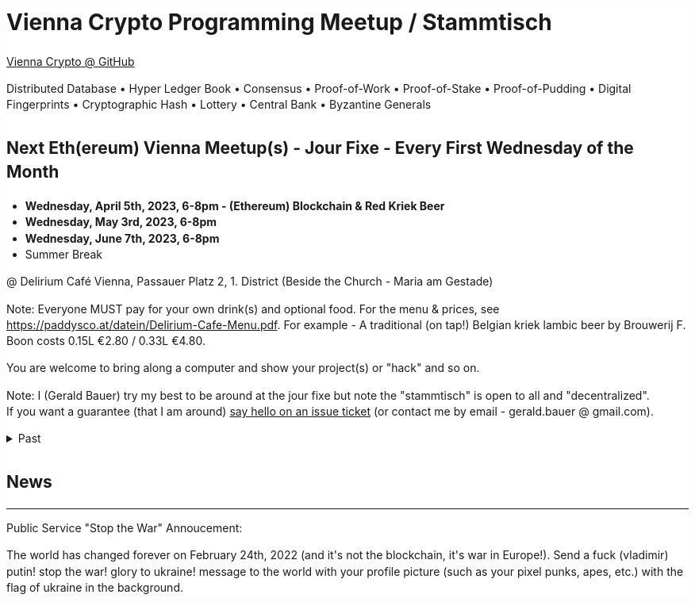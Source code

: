 # Vienna Crypto Programming Meetup / Stammtisch 

[Vienna Crypto @ GitHub](https://github.com/viennacrypto)

Distributed Database •
Hyper Ledger Book •
Consensus • Proof-of-Work • Proof-of-Stake • Proof-of-Pudding •
Digital Fingerprints • Cryptographic Hash •
Lottery • Central Bank •
Byzantine Generals


## Next Eth(ereum) Vienna Meetup(s) - Jour Fixe - Every First Wednesday of the Month 

- **Wednesday, April 5th, 2023, 6-8pm - (Ethereum) Blockchain & Red Kriek Beer**
- **Wednesday, May 3rd, 2023, 6-8pm**
- **Wednesday, June 7th, 2023, 6-8pm**
- Summer Break

@ Delirium Café Vienna, Passauer Platz 2, 1. District (Beside the Church - Maria am Gestade)

Note: Everyone MUST pay for your own drink(s) and optional food. For the menu & prices, see <https://paddysco.at/datein/Delirium-Cafe-Menu.pdf>. For example - A traditional (on tap!) Belgian kriek lambic beer by Brouwerij F. Boon costs 0.15L €2.80 / 0.33L €4.80.

You are welcome to bring along a computer and show your project(s) or "hack" and so on.

Note:  I (Gerald Bauer) try my best to be around at the jour fixe but note the "stammtisch" 
is open to all  and "decentralized".   
If you want a guarantee (that I am around) [say hello on an issue ticket](https://github.com/viennacrypto/viennacrypto.github.io/issues) (or contact me by email - gerald.bauer @ gmail.com).












<details markdown="1"><summary>Past</summary></details>


## News

---

Public Service "Stop the War" Annoucement: 

The world has changed forever on February 24th, 2022 
(and it's not the blockchain, it's war
in Europe!). Send a fuck (vladimir) putin! stop the war! glory to ukraine! message to the world with your profile picture (such as your pixel punks, apes, etc.) with the flag of ukraine in the background.

